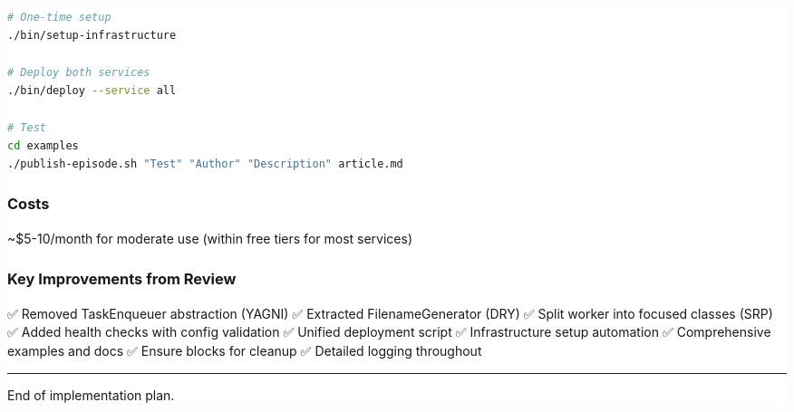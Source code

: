 ```bash
# One-time setup
./bin/setup-infrastructure

# Deploy both services
./bin/deploy --service all

# Test
cd examples
./publish-episode.sh "Test" "Author" "Description" article.md
```

### Costs

~$5-10/month for moderate use (within free tiers for most services)

### Key Improvements from Review

✅ Removed TaskEnqueuer abstraction (YAGNI)
✅ Extracted FilenameGenerator (DRY)
✅ Split worker into focused classes (SRP)
✅ Added health checks with config validation
✅ Unified deployment script
✅ Infrastructure setup automation
✅ Comprehensive examples and docs
✅ Ensure blocks for cleanup
✅ Detailed logging throughout

---

End of implementation plan.
